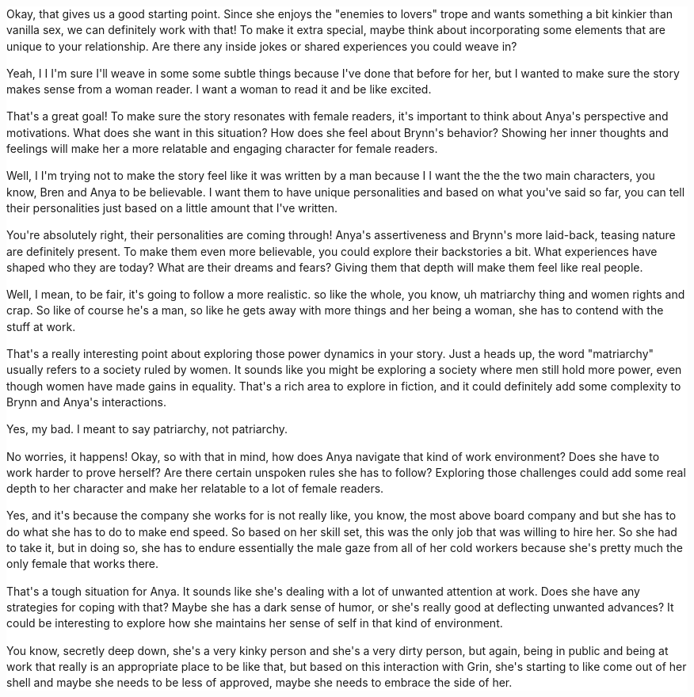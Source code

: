 Okay, that gives us a good starting point. Since she enjoys the "enemies to lovers" trope and wants something a bit kinkier than vanilla sex, we can definitely work with that! To make it extra special, maybe think about incorporating some elements that are unique to your relationship. Are there any inside jokes or shared experiences you could weave in?

Yeah, I I I'm sure I'll weave in some some subtle things because I've done that before for her, but I wanted to make sure the story makes sense from a woman reader. I want a woman to read it and be like excited.

That's a great goal! To make sure the story resonates with female readers, it's important to think about Anya's perspective and motivations. What does she want in this situation? How does she feel about Brynn's behavior? Showing her inner thoughts and feelings will make her a more relatable and engaging character for female readers.

Well, I I'm trying not to make the story feel like it was written by a man because I I want the the the two main characters, you know, Bren and Anya to be believable. I want them to have unique personalities and based on what you've said so far, you can tell their personalities just based on a little amount that I've written.

You're absolutely right, their personalities are coming through! Anya's assertiveness and Brynn's more laid-back, teasing nature are definitely present. To make them even more believable, you could explore their backstories a bit. What experiences have shaped who they are today? What are their dreams and fears? Giving them that depth will make them feel like real people.

Well, I mean, to be fair, it's going to follow a more realistic. so like the whole, you know, uh matriarchy thing and women rights and crap. So like of course he's a man, so like he gets away with more things and her being a woman, she has to contend with the stuff at work.

That's a really interesting point about exploring those power dynamics in your story. Just a heads up, the word "matriarchy" usually refers to a society ruled by women. It sounds like you might be exploring a society where men still hold more power, even though women have made gains in equality. That's a rich area to explore in fiction, and it could definitely add some complexity to Brynn and Anya's interactions.

Yes, my bad. I meant to say patriarchy, not patriarchy.

No worries, it happens! Okay, so with that in mind, how does Anya navigate that kind of work environment? Does she have to work harder to prove herself? Are there certain unspoken rules she has to follow? Exploring those challenges could add some real depth to her character and make her relatable to a lot of female readers.

Yes, and it's because the company she works for is not really like, you know, the most above board company and but she has to do what she has to do to make end speed. So based on her skill set, this was the only job that was willing to hire her. So she had to take it, but in doing so, she has to endure essentially the male gaze from all of her cold workers because she's pretty much the only female that works there.

That's a tough situation for Anya. It sounds like she's dealing with a lot of unwanted attention at work. Does she have any strategies for coping with that? Maybe she has a dark sense of humor, or she's really good at deflecting unwanted advances? It could be interesting to explore how she maintains her sense of self in that kind of environment.

You know, secretly deep down, she's a very kinky person and she's a very dirty person, but again, being in public and being at work that really is an appropriate place to be like that, but based on this interaction with Grin, she's starting to like come out of her shell and maybe she needs to be less of approved, maybe she needs to embrace the side of her.
